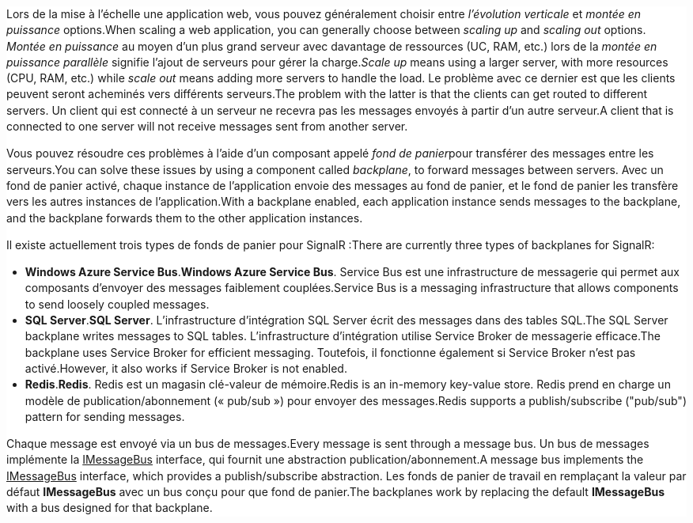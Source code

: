<span data-ttu-id="f0c7d-247">Lors de la mise à l’échelle une application web, vous pouvez généralement choisir entre *l’évolution verticale* et *montée en puissance* options.</span><span class="sxs-lookup"><span data-stu-id="f0c7d-247">When scaling a web application, you can generally choose between *scaling up* and *scaling out* options.</span></span> <span data-ttu-id="f0c7d-248">*Montée en puissance* au moyen d’un plus grand serveur avec davantage de ressources (UC, RAM, etc.) lors de la *montée en puissance parallèle* signifie l’ajout de serveurs pour gérer la charge.</span><span class="sxs-lookup"><span data-stu-id="f0c7d-248">*Scale up* means using a larger server, with more resources (CPU, RAM, etc.) while *scale out* means adding more servers to handle the load.</span></span> <span data-ttu-id="f0c7d-249">Le problème avec ce dernier est que les clients peuvent seront acheminés vers différents serveurs.</span><span class="sxs-lookup"><span data-stu-id="f0c7d-249">The problem with the latter is that the clients can get routed to different servers.</span></span> <span data-ttu-id="f0c7d-250">Un client qui est connecté à un serveur ne recevra pas les messages envoyés à partir d’un autre serveur.</span><span class="sxs-lookup"><span data-stu-id="f0c7d-250">A client that is connected to one server will not receive messages sent from another server.</span></span>

<span data-ttu-id="f0c7d-251">Vous pouvez résoudre ces problèmes à l’aide d’un composant appelé *fond de panier*pour transférer des messages entre les serveurs.</span><span class="sxs-lookup"><span data-stu-id="f0c7d-251">You can solve these issues by using a component called *backplane*, to forward messages between servers.</span></span> <span data-ttu-id="f0c7d-252">Avec un fond de panier activé, chaque instance de l’application envoie des messages au fond de panier, et le fond de panier les transfère vers les autres instances de l’application.</span><span class="sxs-lookup"><span data-stu-id="f0c7d-252">With a backplane enabled, each application instance sends messages to the backplane, and the backplane forwards them to the other application instances.</span></span>

<span data-ttu-id="f0c7d-253">Il existe actuellement trois types de fonds de panier pour SignalR :</span><span class="sxs-lookup"><span data-stu-id="f0c7d-253">There are currently three types of backplanes for SignalR:</span></span>

- <span data-ttu-id="f0c7d-254">**Windows Azure Service Bus**.</span><span class="sxs-lookup"><span data-stu-id="f0c7d-254">**Windows Azure Service Bus**.</span></span> <span data-ttu-id="f0c7d-255">Service Bus est une infrastructure de messagerie qui permet aux composants d’envoyer des messages faiblement couplées.</span><span class="sxs-lookup"><span data-stu-id="f0c7d-255">Service Bus is a messaging infrastructure that allows components to send loosely coupled messages.</span></span>
- <span data-ttu-id="f0c7d-256">**SQL Server**.</span><span class="sxs-lookup"><span data-stu-id="f0c7d-256">**SQL Server**.</span></span> <span data-ttu-id="f0c7d-257">L’infrastructure d’intégration SQL Server écrit des messages dans des tables SQL.</span><span class="sxs-lookup"><span data-stu-id="f0c7d-257">The SQL Server backplane writes messages to SQL tables.</span></span> <span data-ttu-id="f0c7d-258">L’infrastructure d’intégration utilise Service Broker de messagerie efficace.</span><span class="sxs-lookup"><span data-stu-id="f0c7d-258">The backplane uses Service Broker for efficient messaging.</span></span> <span data-ttu-id="f0c7d-259">Toutefois, il fonctionne également si Service Broker n’est pas activé.</span><span class="sxs-lookup"><span data-stu-id="f0c7d-259">However, it also works if Service Broker is not enabled.</span></span>
- <span data-ttu-id="f0c7d-260">**Redis**.</span><span class="sxs-lookup"><span data-stu-id="f0c7d-260">**Redis**.</span></span> <span data-ttu-id="f0c7d-261">Redis est un magasin clé-valeur de mémoire.</span><span class="sxs-lookup"><span data-stu-id="f0c7d-261">Redis is an in-memory key-value store.</span></span> <span data-ttu-id="f0c7d-262">Redis prend en charge un modèle de publication/abonnement (« pub/sub ») pour envoyer des messages.</span><span class="sxs-lookup"><span data-stu-id="f0c7d-262">Redis supports a publish/subscribe ("pub/sub") pattern for sending messages.</span></span>

<span data-ttu-id="f0c7d-263">Chaque message est envoyé via un bus de messages.</span><span class="sxs-lookup"><span data-stu-id="f0c7d-263">Every message is sent through a message bus.</span></span> <span data-ttu-id="f0c7d-264">Un bus de messages implémente la [IMessageBus](https://msdn.microsoft.com/en-us/library/microsoft.aspnet.signalr.messaging.imessagebus(v=vs.100).aspx) interface, qui fournit une abstraction publication/abonnement.</span><span class="sxs-lookup"><span data-stu-id="f0c7d-264">A message bus implements the [IMessageBus](https://msdn.microsoft.com/en-us/library/microsoft.aspnet.signalr.messaging.imessagebus(v=vs.100).aspx) interface, which provides a publish/subscribe abstraction.</span></span> <span data-ttu-id="f0c7d-265">Les fonds de panier de travail en remplaçant la valeur par défaut **IMessageBus** avec un bus conçu pour que fond de panier.</span><span class="sxs-lookup"><span data-stu-id="f0c7d-265">The backplanes work by replacing the default **IMessageBus** with a bus designed for that backplane.</span></span>
